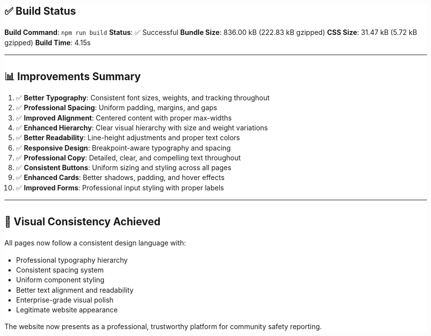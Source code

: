 
## ✅ Build Status

**Build Command**: `npm run build`
**Status**: ✅ Successful
**Bundle Size**: 836.00 kB (222.83 kB gzipped)
**CSS Size**: 31.47 kB (5.72 kB gzipped)
**Build Time**: 4.15s

---

## 📊 Improvements Summary

1. ✅ **Better Typography**: Consistent font sizes, weights, and tracking throughout
2. ✅ **Professional Spacing**: Uniform padding, margins, and gaps
3. ✅ **Improved Alignment**: Centered content with proper max-widths
4. ✅ **Enhanced Hierarchy**: Clear visual hierarchy with size and weight variations
5. ✅ **Better Readability**: Line-height adjustments and proper text colors
6. ✅ **Responsive Design**: Breakpoint-aware typography and spacing
7. ✅ **Professional Copy**: Detailed, clear, and compelling text throughout
8. ✅ **Consistent Buttons**: Uniform sizing and styling across all pages
9. ✅ **Enhanced Cards**: Better shadows, padding, and hover effects
10. ✅ **Improved Forms**: Professional input styling with proper labels

---

## 🎨 Visual Consistency Achieved

All pages now follow a consistent design language with:
- Professional typography hierarchy
- Consistent spacing system
- Uniform component styling
- Better text alignment and readability
- Enterprise-grade visual polish
- Legitimate website appearance

The website now presents as a professional, trustworthy platform for community safety reporting.
